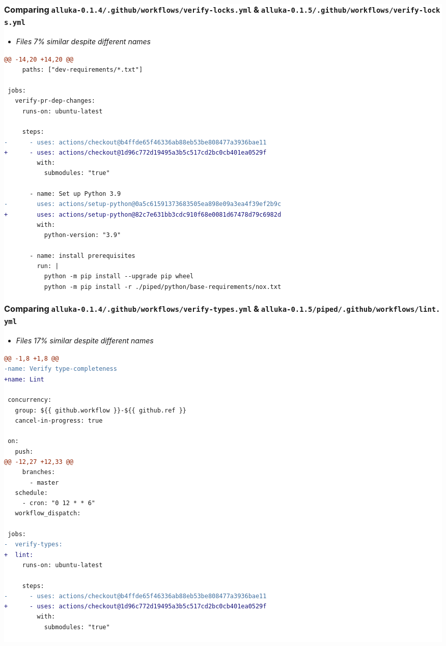 ### Comparing `alluka-0.1.4/.github/workflows/verify-locks.yml` & `alluka-0.1.5/.github/workflows/verify-locks.yml`

 * *Files 7% similar despite different names*

```diff
@@ -14,20 +14,20 @@
     paths: ["dev-requirements/*.txt"]
 
 jobs:
   verify-pr-dep-changes:
     runs-on: ubuntu-latest
 
     steps:
-      - uses: actions/checkout@b4ffde65f46336ab88eb53be808477a3936bae11
+      - uses: actions/checkout@1d96c772d19495a3b5c517cd2bc0cb401ea0529f
         with:
           submodules: "true"
 
       - name: Set up Python 3.9
-        uses: actions/setup-python@0a5c61591373683505ea898e09a3ea4f39ef2b9c
+        uses: actions/setup-python@82c7e631bb3cdc910f68e0081d67478d79c6982d
         with:
           python-version: "3.9"
 
       - name: install prerequisites
         run: |
           python -m pip install --upgrade pip wheel
           python -m pip install -r ./piped/python/base-requirements/nox.txt
```

### Comparing `alluka-0.1.4/.github/workflows/verify-types.yml` & `alluka-0.1.5/piped/.github/workflows/lint.yml`

 * *Files 17% similar despite different names*

```diff
@@ -1,8 +1,8 @@
-name: Verify type-completeness
+name: Lint
 
 concurrency:
   group: ${{ github.workflow }}-${{ github.ref }}
   cancel-in-progress: true
 
 on:
   push:
@@ -12,27 +12,33 @@
     branches:
       - master
   schedule:
     - cron: "0 12 * * 6"
   workflow_dispatch:
 
 jobs:
-  verify-types:
+  lint:
     runs-on: ubuntu-latest
 
     steps:
-      - uses: actions/checkout@b4ffde65f46336ab88eb53be808477a3936bae11
+      - uses: actions/checkout@1d96c772d19495a3b5c517cd2bc0cb401ea0529f
         with:
           submodules: "true"
 
```

 [0.1.4]: https://github.com/FasterSpeeding/Alluka/compare/v0.1.3...v0.1.4
 [0.1.3]: https://github.com/FasterSpeeding/Alluka/compare/v0.1.2...v0.1.3
 [0.1.2]: https://github.com/FasterSpeeding/Alluka/compare/v0.1.1...v0.1.2
 [0.1.1]: https://github.com/FasterSpeeding/Alluka/compare/v0.1.0...v0.1.1
 [0.1.0]: https://github.com/FasterSpeeding/Alluka/compare/ed0567142b8e11f98408735495dbc4f771dc8643...v0.1.0